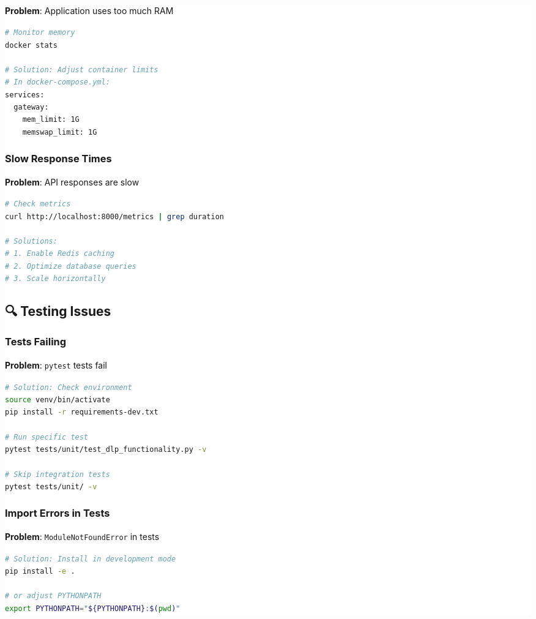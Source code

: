 **Problem**: Application uses too much RAM
```bash
# Monitor memory
docker stats

# Solution: Adjust container limits
# In docker-compose.yml:
services:
  gateway:
    mem_limit: 1G
    memswap_limit: 1G
```

### Slow Response Times

**Problem**: API responses are slow
```bash
# Check metrics
curl http://localhost:8000/metrics | grep duration

# Solutions:
# 1. Enable Redis caching
# 2. Optimize database queries
# 3. Scale horizontally
```

## 🔍 Testing Issues

### Tests Failing

**Problem**: `pytest` tests fail
```bash
# Solution: Check environment
source venv/bin/activate
pip install -r requirements-dev.txt

# Run specific test
pytest tests/unit/test_dlp_functionality.py -v

# Skip integration tests
pytest tests/unit/ -v
```

### Import Errors in Tests

**Problem**: `ModuleNotFoundError` in tests
```bash
# Solution: Install in development mode
pip install -e .

# or adjust PYTHONPATH
export PYTHONPATH="${PYTHONPATH}:$(pwd)"
```
